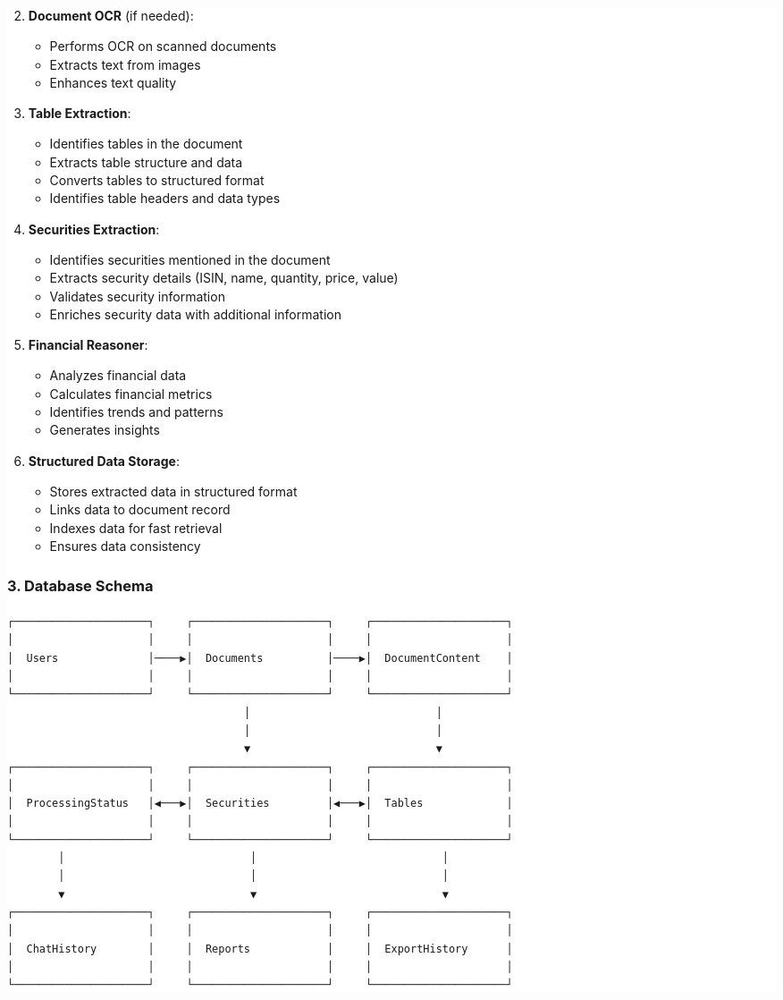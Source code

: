 2. **Document OCR** (if needed):
   - Performs OCR on scanned documents
   - Extracts text from images
   - Enhances text quality

3. **Table Extraction**:
   - Identifies tables in the document
   - Extracts table structure and data
   - Converts tables to structured format
   - Identifies table headers and data types

4. **Securities Extraction**:
   - Identifies securities mentioned in the document
   - Extracts security details (ISIN, name, quantity, price, value)
   - Validates security information
   - Enriches security data with additional information

5. **Financial Reasoner**:
   - Analyzes financial data
   - Calculates financial metrics
   - Identifies trends and patterns
   - Generates insights

6. **Structured Data Storage**:
   - Stores extracted data in structured format
   - Links data to document record
   - Indexes data for fast retrieval
   - Ensures data consistency

### 3. Database Schema

```
┌─────────────────────┐     ┌─────────────────────┐     ┌─────────────────────┐
│                     │     │                     │     │                     │
│  Users              │────▶│  Documents          │────▶│  DocumentContent    │
│                     │     │                     │     │                     │
└─────────────────────┘     └─────────────────────┘     └─────────────────────┘
                                     │                             │
                                     │                             │
                                     ▼                             ▼
┌─────────────────────┐     ┌─────────────────────┐     ┌─────────────────────┐
│                     │     │                     │     │                     │
│  ProcessingStatus   │◀───▶│  Securities         │◀───▶│  Tables             │
│                     │     │                     │     │                     │
└─────────────────────┘     └─────────────────────┘     └─────────────────────┘
        │                             │                             │
        │                             │                             │
        ▼                             ▼                             ▼
┌─────────────────────┐     ┌─────────────────────┐     ┌─────────────────────┐
│                     │     │                     │     │                     │
│  ChatHistory        │     │  Reports            │     │  ExportHistory      │
│                     │     │                     │     │                     │
└─────────────────────┘     └─────────────────────┘     └─────────────────────┘
```

